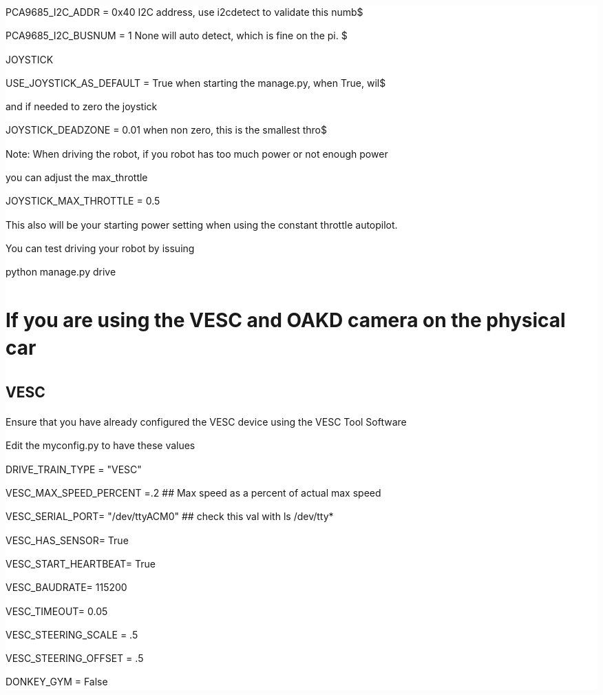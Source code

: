 PCA9685_I2C_ADDR = 0x40 I2C address, use i2cdetect to validate this
numb\$

PCA9685_I2C_BUSNUM = 1 None will auto detect, which is fine on the pi.
\$

JOYSTICK

USE_JOYSTICK_AS_DEFAULT = True when starting the manage.py, when True,
wil\$

and if needed to zero the joystick

JOYSTICK_DEADZONE = 0.01 when non zero, this is the smallest thro\$

Note: When driving the robot, if you robot has too much power or not
enough power

you can adjust the max_throttle

JOYSTICK_MAX_THROTTLE = 0.5

This also will be your starting power setting when using the constant
throttle autopilot.

You can test driving your robot by issuing

python manage.py drive

# If you are using the VESC and OAKD camera on the physical car

## VESC

Ensure that you have already configured the VESC device using the VESC
Tool Software

Edit the myconfig.py to have these values

DRIVE_TRAIN_TYPE = \"VESC\"

VESC_MAX_SPEED_PERCENT =.2 \## Max speed as a percent of actual max
speed

VESC_SERIAL_PORT= \"/dev/ttyACM0\" \## check this val with ls /dev/tty\*

VESC_HAS_SENSOR= True

VESC_START_HEARTBEAT= True

VESC_BAUDRATE= 115200

VESC_TIMEOUT= 0.05

VESC_STEERING_SCALE = .5

VESC_STEERING_OFFSET = .5

DONKEY_GYM = False
